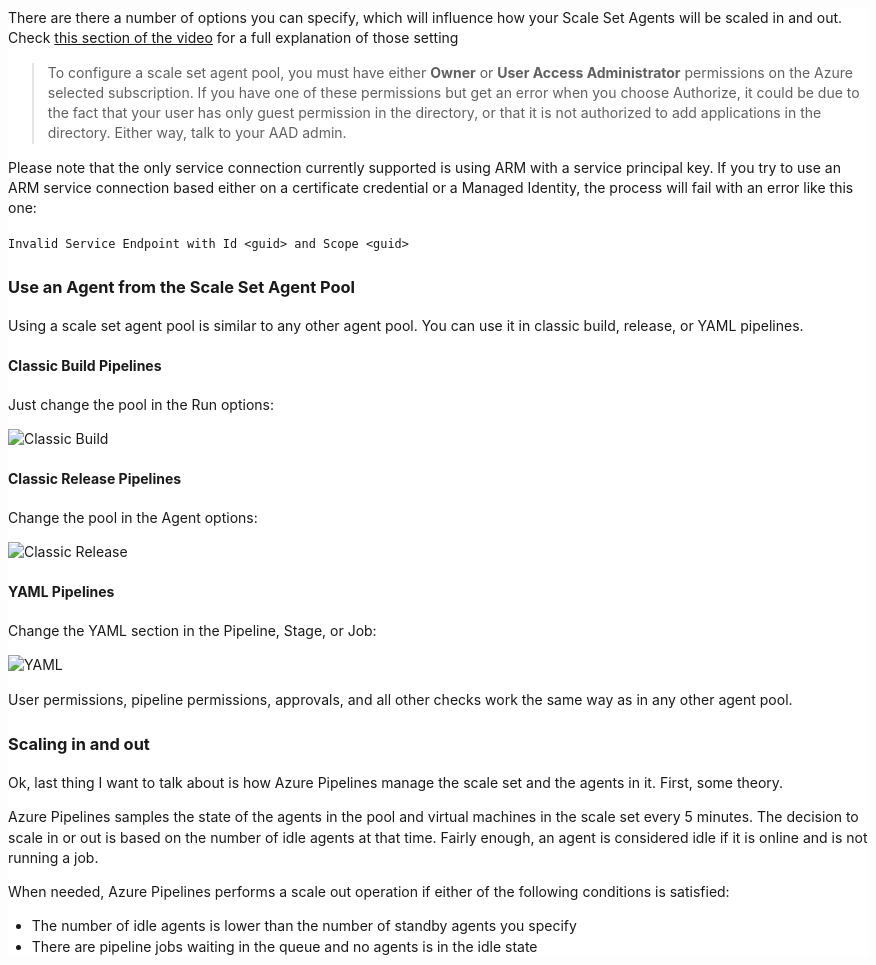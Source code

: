 There are there a number of options you can specify, which will influence how your Scale Set Agents will be scaled in and out. Check [this section of the video](https://youtu.be/3oILIG4i71g?t=316) for a full explanation of those setting

> To configure a scale set agent pool, you must have either __Owner__ or __User Access Administrator__ permissions on the Azure selected subscription. If you have one of these permissions but get an error when you choose Authorize, it could be due to the fact that your user has only guest permission in the directory, or that it is not authorized to add applications in the directory. Either way, talk to your AAD admin.

Please note that the only service connection currently supported is using ARM with a service principal key. If you try to use an ARM service connection based either on a certificate credential or a Managed Identity, the process will fail with an error like this one:

`Invalid Service Endpoint with Id <guid> and Scope <guid>`

### Use an Agent from the Scale Set Agent Pool

Using a scale set agent pool is similar to any other agent pool. You can use it in classic build, release, or YAML pipelines. 

#### Classic Build Pipelines

Just change the pool in the Run options:

![Classic Build](https://dev-to-uploads.s3.amazonaws.com/uploads/articles/nq31hieqhunx3r0mqph3.png)

#### Classic Release Pipelines

Change the pool in the Agent options:

![Classic Release](https://dev-to-uploads.s3.amazonaws.com/uploads/articles/8c1a8p3803jqgfzf08cb.png)

#### YAML Pipelines

Change the YAML section in the Pipeline, Stage, or Job:

![YAML](https://dev-to-uploads.s3.amazonaws.com/uploads/articles/86mxloigkndvdv2y16f5.png)

User permissions, pipeline permissions, approvals, and all other checks work the same way as in any other agent pool.

### Scaling in and out

Ok, last thing I want to talk about is how Azure Pipelines manage the scale set and the agents in it. First, some theory.

Azure Pipelines samples the state of the agents in the pool and virtual machines in the scale set every 5 minutes. The decision to scale in or out is based on the number of idle agents at that time. Fairly enough, an agent is considered idle if it is online and is not running a job.

When needed, Azure Pipelines performs a scale out operation if either of the following conditions is satisfied:

- The number of idle agents is lower than the number of standby agents you specify
- There are pipeline jobs waiting in the queue and no agents is in the idle state
